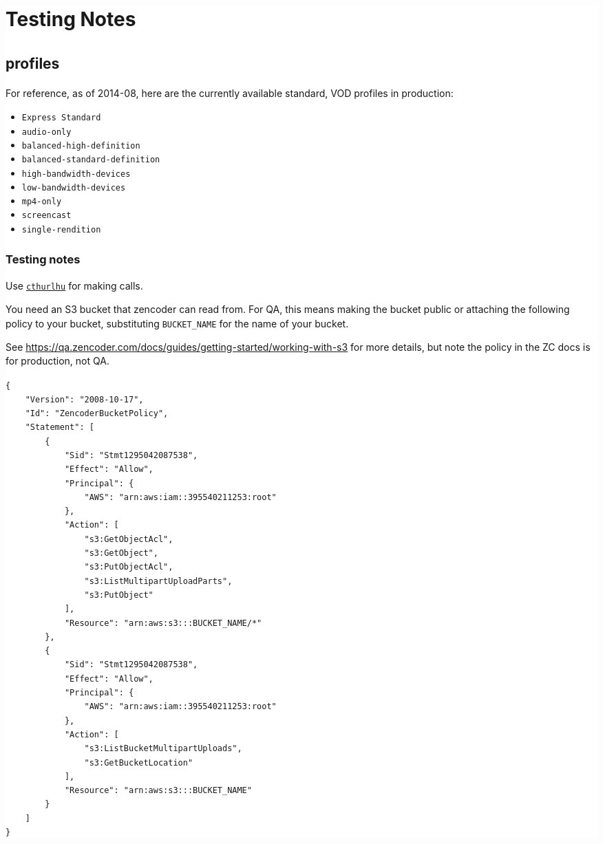 # Testing Notes

## profiles

For reference, as of 2014-08, here are the currently available standard, VOD profiles in production:

* `Express Standard`
* `audio-only`
* `balanced-high-definition`
* `balanced-standard-definition`
* `high-bandwidth-devices`
* `low-bandwidth-devices`
* `mp4-only`
* `screencast`
* `single-rendition`

### Testing notes

Use [`cthurlhu`](https://bithub.brightcove.com/videocloud/cathy/tree/master/cthurlhu) for making calls.

You need an S3 bucket that zencoder can read from. For QA, this means making the bucket public or attaching the following policy to your bucket, substituting `BUCKET_NAME` for the name of your bucket.

See https://qa.zencoder.com/docs/guides/getting-started/working-with-s3 for more details, but note the policy in the ZC docs is for production, not QA.

    {
    	"Version": "2008-10-17",
    	"Id": "ZencoderBucketPolicy",
    	"Statement": [
    		{
    			"Sid": "Stmt1295042087538",
    			"Effect": "Allow",
    			"Principal": {
    				"AWS": "arn:aws:iam::395540211253:root"
    			},
    			"Action": [
    				"s3:GetObjectAcl",
    				"s3:GetObject",
    				"s3:PutObjectAcl",
    				"s3:ListMultipartUploadParts",
    				"s3:PutObject"
    			],
    			"Resource": "arn:aws:s3:::BUCKET_NAME/*"
    		},
    		{
    			"Sid": "Stmt1295042087538",
    			"Effect": "Allow",
    			"Principal": {
    				"AWS": "arn:aws:iam::395540211253:root"
    			},
    			"Action": [
    				"s3:ListBucketMultipartUploads",
    				"s3:GetBucketLocation"
    			],
    			"Resource": "arn:aws:s3:::BUCKET_NAME"
    		}
    	]
    }
